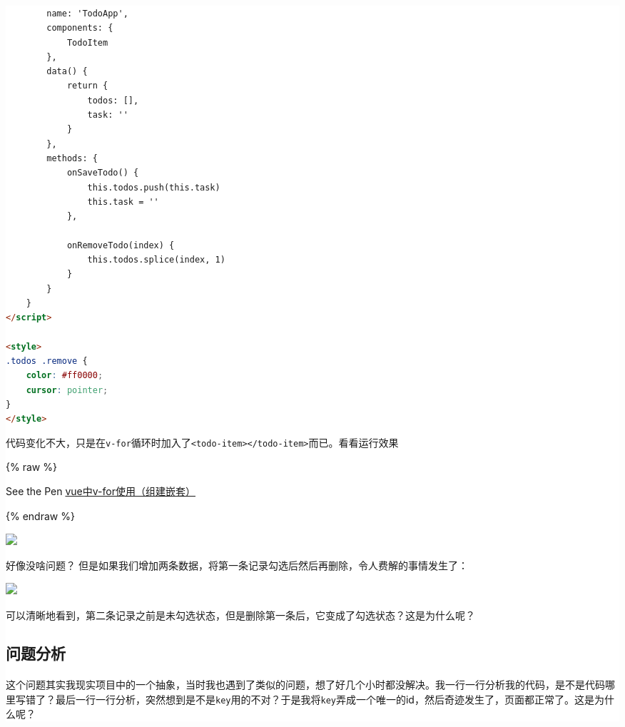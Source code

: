 ```html
        name: 'TodoApp',
        components: {
            TodoItem
        },
        data() {
            return {
                todos: [],
                task: ''
            }
        },
        methods: {
            onSaveTodo() {
                this.todos.push(this.task)
                this.task = ''
            },

            onRemoveTodo(index) {
                this.todos.splice(index, 1)
            }
        }
    }
</script>

<style>
.todos .remove {
    color: #ff0000;
    cursor: pointer;
}
</style>
```
代码变化不大，只是在`v-for`循环时加入了`<todo-item></todo-item>`而已。看看运行效果

{% raw %}
<p data-height="500" data-theme-id="0" data-slug-hash="JBbaeR" data-default-tab="js,result" data-user="flyingzl" data-embed-version="2" data-pen-title="vue中v-for使用（组建嵌套）" data-preview="true" class="codepen">See the Pen <a href="https://codepen.io/flyingzl/pen/JBbaeR/">vue中v-for使用（组建嵌套）</a></p>
{% endraw %}

![](https://g.asyncoder.com/20180720-01.png)

好像没啥问题？ 但是如果我们增加两条数据，将第一条记录勾选后然后再删除，令人费解的事情发生了：

![](https://g.asyncoder.com/20180720-02.png)

可以清晰地看到，第二条记录之前是未勾选状态，但是删除第一条后，它变成了勾选状态？这是为什么呢？


## 问题分析

这个问题其实我现实项目中的一个抽象，当时我也遇到了类似的问题，想了好几个小时都没解决。我一行一行分析我的代码，是不是代码哪里写错了？最后一行一行分析，突然想到是不是`key`用的不对？于是我将`key`弄成一个唯一的id，然后奇迹发生了，页面都正常了。这是为什么呢？
